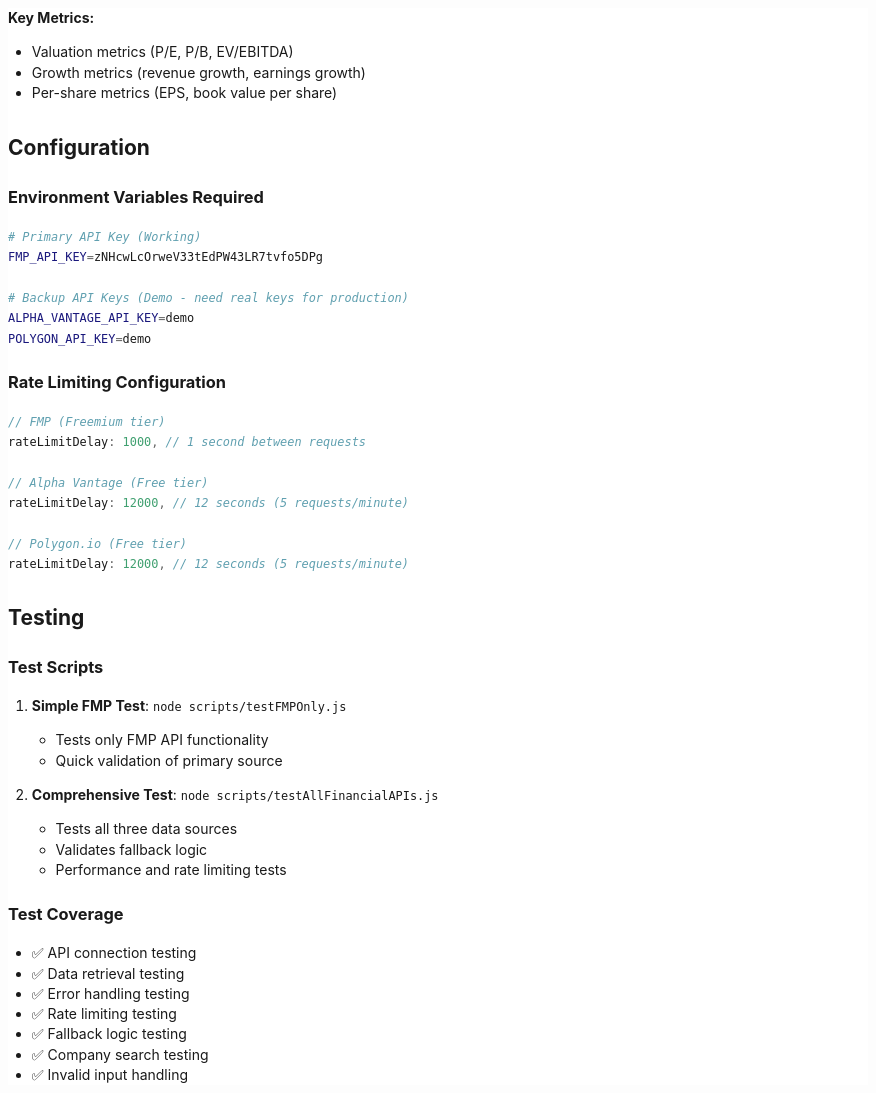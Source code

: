 **Key Metrics:**
- Valuation metrics (P/E, P/B, EV/EBITDA)
- Growth metrics (revenue growth, earnings growth)
- Per-share metrics (EPS, book value per share)

## Configuration

### Environment Variables Required

```bash
# Primary API Key (Working)
FMP_API_KEY=zNHcwLcOrweV33tEdPW43LR7tvfo5DPg

# Backup API Keys (Demo - need real keys for production)
ALPHA_VANTAGE_API_KEY=demo
POLYGON_API_KEY=demo
```

### Rate Limiting Configuration

```javascript
// FMP (Freemium tier)
rateLimitDelay: 1000, // 1 second between requests

// Alpha Vantage (Free tier)
rateLimitDelay: 12000, // 12 seconds (5 requests/minute)

// Polygon.io (Free tier)
rateLimitDelay: 12000, // 12 seconds (5 requests/minute)
```

## Testing

### Test Scripts

1. **Simple FMP Test**: `node scripts/testFMPOnly.js`
   - Tests only FMP API functionality
   - Quick validation of primary source

2. **Comprehensive Test**: `node scripts/testAllFinancialAPIs.js`
   - Tests all three data sources
   - Validates fallback logic
   - Performance and rate limiting tests

### Test Coverage

- ✅ API connection testing
- ✅ Data retrieval testing
- ✅ Error handling testing
- ✅ Rate limiting testing
- ✅ Fallback logic testing
- ✅ Company search testing
- ✅ Invalid input handling

